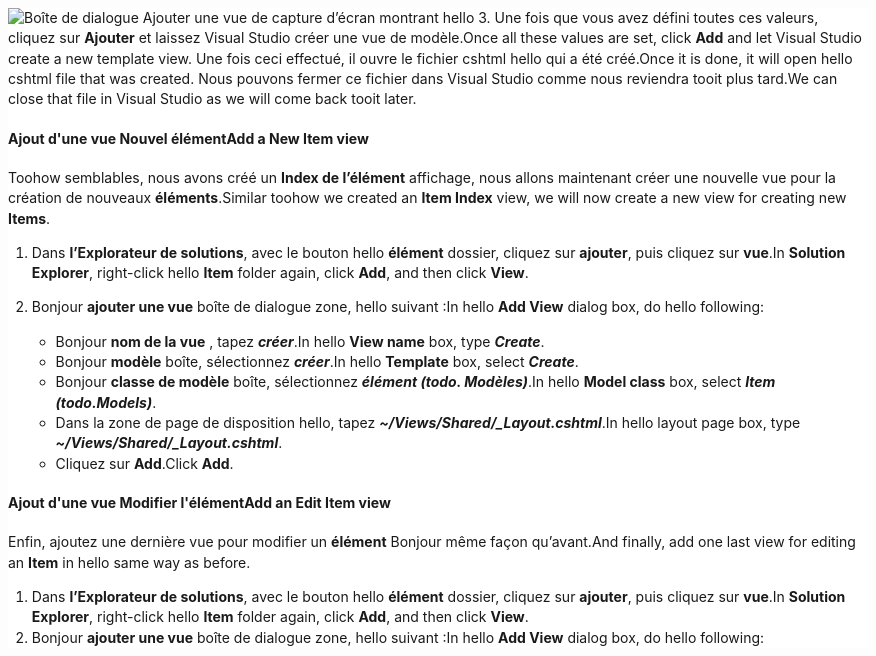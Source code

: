    ![Boîte de dialogue Ajouter une vue de capture d’écran montrant hello](./media/documentdb-dotnet-application/asp-net-mvc-tutorial-add-view-dialog.png)
3. <span data-ttu-id="79c5b-209">Une fois que vous avez défini toutes ces valeurs, cliquez sur **Ajouter** et laissez Visual Studio créer une vue de modèle.</span><span class="sxs-lookup"><span data-stu-id="79c5b-209">Once all these values are set, click **Add** and let Visual Studio create a new template view.</span></span> <span data-ttu-id="79c5b-210">Une fois ceci effectué, il ouvre le fichier cshtml hello qui a été créé.</span><span class="sxs-lookup"><span data-stu-id="79c5b-210">Once it is done, it will open hello cshtml file  that was created.</span></span> <span data-ttu-id="79c5b-211">Nous pouvons fermer ce fichier dans Visual Studio comme nous reviendra tooit plus tard.</span><span class="sxs-lookup"><span data-stu-id="79c5b-211">We can close that file in Visual Studio as we will come back tooit later.</span></span>

#### <span data-ttu-id="79c5b-212"><a name="AddNewIndexView"></a>Ajout d'une vue Nouvel élément</span><span class="sxs-lookup"><span data-stu-id="79c5b-212"><a name="AddNewIndexView"></a>Add a New Item view</span></span>
<span data-ttu-id="79c5b-213">Toohow semblables, nous avons créé un **Index de l’élément** affichage, nous allons maintenant créer une nouvelle vue pour la création de nouveaux **éléments**.</span><span class="sxs-lookup"><span data-stu-id="79c5b-213">Similar toohow we created an **Item Index** view, we will now create a new view for creating new **Items**.</span></span>

1. <span data-ttu-id="79c5b-214">Dans **l’Explorateur de solutions**, avec le bouton hello **élément** dossier, cliquez sur **ajouter**, puis cliquez sur **vue**.</span><span class="sxs-lookup"><span data-stu-id="79c5b-214">In **Solution Explorer**, right-click hello **Item** folder again, click **Add**, and then click **View**.</span></span>
2. <span data-ttu-id="79c5b-215">Bonjour **ajouter une vue** boîte de dialogue zone, hello suivant :</span><span class="sxs-lookup"><span data-stu-id="79c5b-215">In hello **Add View** dialog box, do hello following:</span></span>
   
   * <span data-ttu-id="79c5b-216">Bonjour **nom de la vue** , tapez ***créer***.</span><span class="sxs-lookup"><span data-stu-id="79c5b-216">In hello **View name** box, type ***Create***.</span></span>
   * <span data-ttu-id="79c5b-217">Bonjour **modèle** boîte, sélectionnez ***créer***.</span><span class="sxs-lookup"><span data-stu-id="79c5b-217">In hello **Template** box, select ***Create***.</span></span>
   * <span data-ttu-id="79c5b-218">Bonjour **classe de modèle** boîte, sélectionnez ***élément (todo. Modèles)***.</span><span class="sxs-lookup"><span data-stu-id="79c5b-218">In hello **Model class** box, select ***Item (todo.Models)***.</span></span>
   * <span data-ttu-id="79c5b-219">Dans la zone de page de disposition hello, tapez ***~/Views/Shared/_Layout.cshtml***.</span><span class="sxs-lookup"><span data-stu-id="79c5b-219">In hello layout page box, type ***~/Views/Shared/_Layout.cshtml***.</span></span>
   * <span data-ttu-id="79c5b-220">Cliquez sur **Add**.</span><span class="sxs-lookup"><span data-stu-id="79c5b-220">Click **Add**.</span></span>
   
#### <span data-ttu-id="79c5b-221"><a name="_Toc395888515"></a>Ajout d'une vue Modifier l'élément</span><span class="sxs-lookup"><span data-stu-id="79c5b-221"><a name="_Toc395888515"></a>Add an Edit Item view</span></span>
<span data-ttu-id="79c5b-222">Enfin, ajoutez une dernière vue pour modifier un **élément** Bonjour même façon qu’avant.</span><span class="sxs-lookup"><span data-stu-id="79c5b-222">And finally, add one last view for editing an **Item** in hello same way as before.</span></span>

1. <span data-ttu-id="79c5b-223">Dans **l’Explorateur de solutions**, avec le bouton hello **élément** dossier, cliquez sur **ajouter**, puis cliquez sur **vue**.</span><span class="sxs-lookup"><span data-stu-id="79c5b-223">In **Solution Explorer**, right-click hello **Item** folder again, click **Add**, and then click **View**.</span></span>
2. <span data-ttu-id="79c5b-224">Bonjour **ajouter une vue** boîte de dialogue zone, hello suivant :</span><span class="sxs-lookup"><span data-stu-id="79c5b-224">In hello **Add View** dialog box, do hello following:</span></span>
   